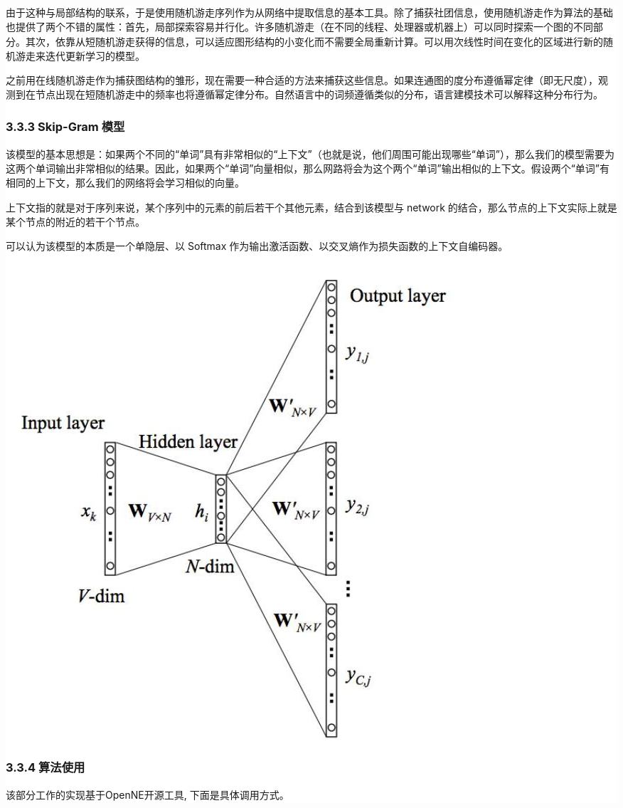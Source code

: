 由于这种与局部结构的联系，于是使用随机游走序列作为从网络中提取信息的基本工具。除了捕获社团信息，使用随机游走作为算法的基础也提供了两个不错的属性：首先，局部探索容易并行化。许多随机游走（在不同的线程、处理器或机器上）可以同时探索一个图的不同部分。其次，依靠从短随机游走获得的信息，可以适应图形结构的小变化而不需要全局重新计算。可以用次线性时间在变化的区域进行新的随机游走来迭代更新学习的模型。

之前用在线随机游走作为捕获图结构的雏形，现在需要一种合适的方法来捕获这些信息。如果连通图的度分布遵循幂定律（即无尺度），观测到在节点出现在短随机游走中的频率也将遵循幂定律分布。自然语言中的词频遵循类似的分布，语言建模技术可以解释这种分布行为。

### 3.3.3 Skip-Gram 模型
该模型的基本思想是：如果两个不同的“单词”具有非常相似的“上下文”（也就是说，他们周围可能出现哪些“单词”），那么我们的模型需要为这两个单词输出非常相似的结果。因此，如果两个“单词”向量相似，那么网路将会为这个两个“单词”输出相似的上下文。假设两个“单词”有相同的上下文，那么我们的网络将会学习相似的向量。

上下文指的就是对于序列来说，某个序列中的元素的前后若干个其他元素，结合到该模型与 network 的结合，那么节点的上下文实际上就是某个节点的附近的若干个节点。

可以认为该模型的本质是一个单隐层、以 Softmax 作为输出激活函数、以交叉熵作为损失函数的上下文自编码器。

![](temp2.png)

### 3.3.4 算法使用
该部分工作的实现基于OpenNE开源工具, 下面是具体调用方式。

